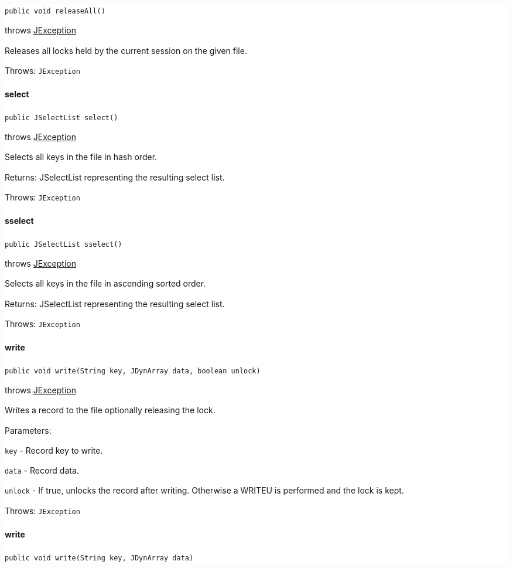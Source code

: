 ```
public void releaseAll()
```

throws [JException](com_jbase_jrcs_jexception "class in com.jbase.jrcs")

Releases all locks held by the current session on the given file.

Throws: `JException`

#### **select**

```
public JSelectList select()
```

throws [JException](com_jbase_jrcs_jexception "class in com.jbase.jrcs")

Selects all keys in the file in hash order.

Returns: JSelectList representing the resulting select list.

Throws: `JException`

#### **sselect**

```
public JSelectList sselect()
```

throws [JException](com_jbase_jrcs_jexception "class in com.jbase.jrcs")

Selects all keys in the file in ascending sorted order.

Returns: JSelectList representing the resulting select list.

Throws: `JException`

#### **write**

```
public void write(String key, JDynArray data, boolean unlock)
```

throws [JException](com_jbase_jrcs_jexception "class in com.jbase.jrcs")

Writes a record to the file optionally releasing the lock.

Parameters:

`key` - Record key to write.

`data` - Record data.

`unlock` - If true, unlocks the record after writing. Otherwise a WRITEU is performed and the lock is kept.

Throws: `JException`

#### **write**

```
public void write(String key, JDynArray data)
```
